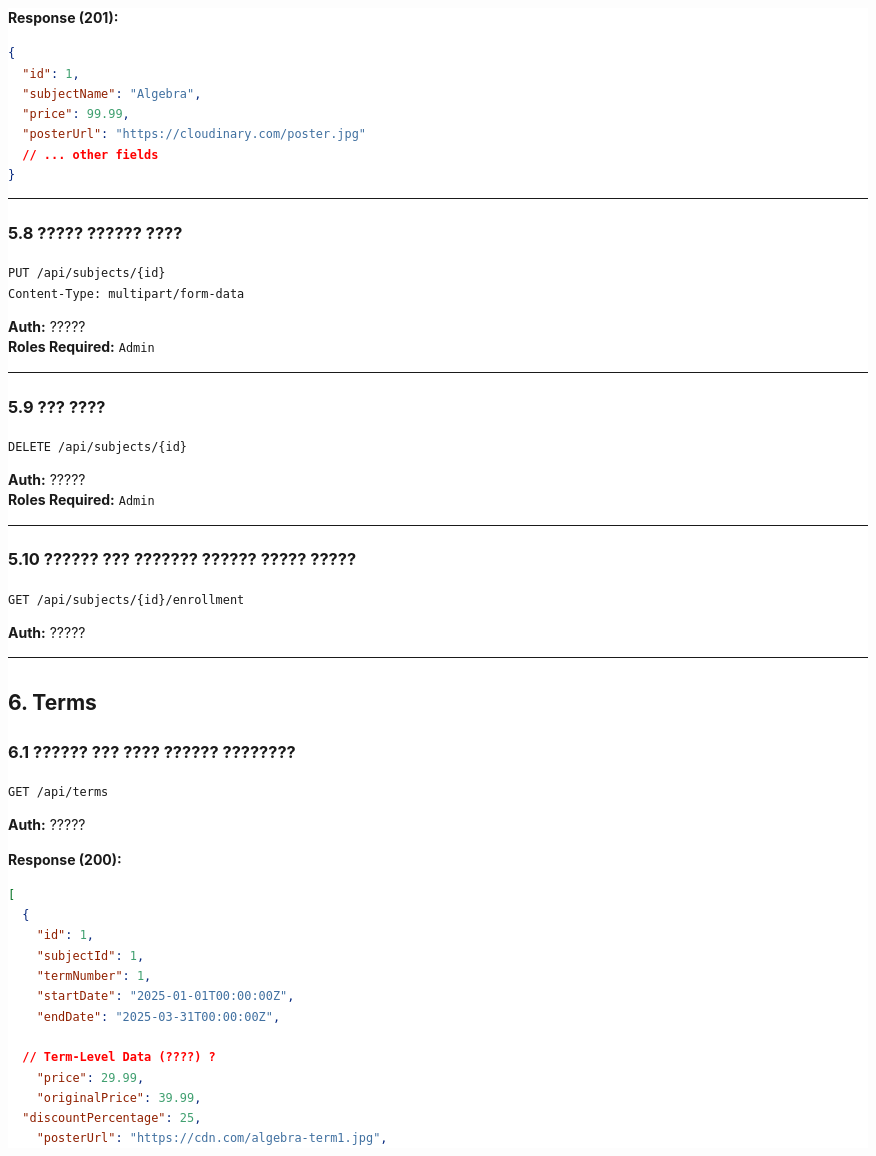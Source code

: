 **Response (201):**
```json
{
  "id": 1,
  "subjectName": "Algebra",
  "price": 99.99,
  "posterUrl": "https://cloudinary.com/poster.jpg"
  // ... other fields
}
```

---

### 5.8 ????? ?????? ????
```http
PUT /api/subjects/{id}
Content-Type: multipart/form-data
```

**Auth:** ?????  
**Roles Required:** `Admin`

---

### 5.9 ??? ????
```http
DELETE /api/subjects/{id}
```

**Auth:** ?????  
**Roles Required:** `Admin`

---

### 5.10 ?????? ??? ??????? ?????? ????? ?????
```http
GET /api/subjects/{id}/enrollment
```

**Auth:** ?????

---

## 6. Terms

### 6.1 ?????? ??? ???? ?????? ????????
```http
GET /api/terms
```

**Auth:** ?????

**Response (200):**
```json
[
  {
    "id": 1,
    "subjectId": 1,
    "termNumber": 1,
    "startDate": "2025-01-01T00:00:00Z",
    "endDate": "2025-03-31T00:00:00Z",
    
  // Term-Level Data (????) ?
    "price": 29.99,
    "originalPrice": 39.99,
  "discountPercentage": 25,
    "posterUrl": "https://cdn.com/algebra-term1.jpg",
```